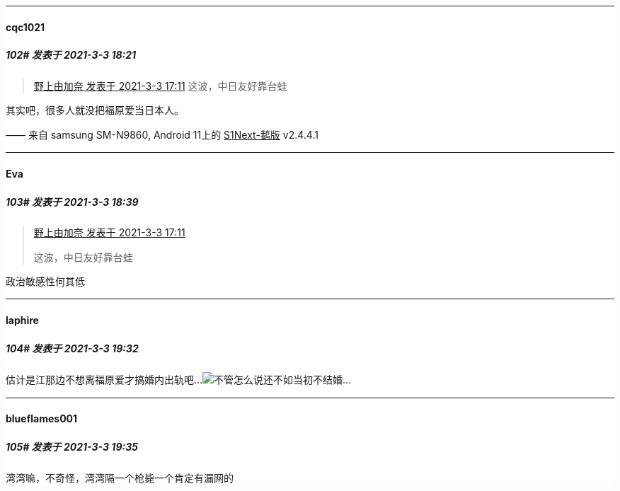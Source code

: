 
*****

####  cqc1021  
##### 102#       发表于 2021-3-3 18:21



<blockquote><a href="httphttps://bbs.saraba1st.com/2b/forum.php?mod=redirect&amp;goto=findpost&amp;pid=50499455&amp;ptid=1990097" target="_blank">野上由加奈 发表于 2021-3-3 17:11</a>
这波，中日友好靠台蛙</blockquote>
其实吧，很多人就没把福原爱当日本人。

—— 来自 samsung SM-N9860, Android 11上的 [S1Next-鹅版](https://github.com/ykrank/S1-Next/releases) v2.4.4.1







*****

####  Eva  
##### 103#       发表于 2021-3-3 18:39



<blockquote><a href="httphttps://bbs.saraba1st.com/2b/forum.php?mod=redirect&amp;goto=findpost&amp;pid=50499455&amp;ptid=1990097" target="_blank">野上由加奈 发表于 2021-3-3 17:11</a>

这波，中日友好靠台蛙</blockquote>
政治敏感性何其低







*****

####  laphire  
##### 104#       发表于 2021-3-3 19:32




估计是江那边不想离福原爱才搞婚内出轨吧…<img src="https://static.saraba1st.com/image/smiley/face2017/004.gif" referrerpolicy="no-referrer">不管怎么说还不如当初不结婚…







*****

####  blueflames001  
##### 105#       发表于 2021-3-3 19:35




湾湾嘛，不奇怪，湾湾隔一个枪毙一个肯定有漏网的
